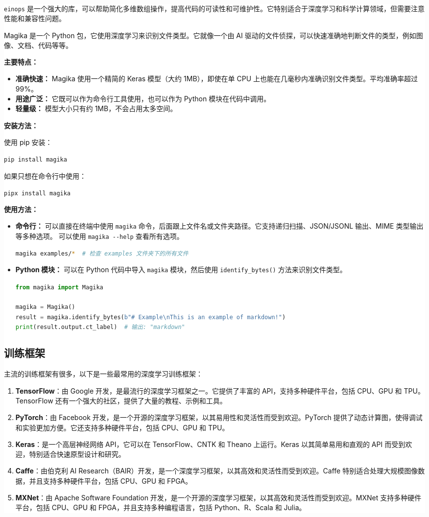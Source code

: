 `einops` 是一个强大的库，可以帮助简化多维数组操作，提高代码的可读性和可维护性。它特别适合于深度学习和科学计算领域，但需要注意性能和兼容性问题。

Magika 是一个 Python 包，它使用深度学习来识别文件类型。它就像一个由 AI 驱动的文件侦探，可以快速准确地判断文件的类型，例如图像、文档、代码等等。

**主要特点：**

* **准确快速：** Magika 使用一个精简的 Keras 模型（大约 1MB），即使在单 CPU 上也能在几毫秒内准确识别文件类型。平均准确率超过 99%。
* **用途广泛：** 它既可以作为命令行工具使用，也可以作为 Python 模块在代码中调用。
* **轻量级：** 模型大小只有约 1MB，不会占用太多空间。

**安装方法：**

使用 pip 安装：

```bash
pip install magika
```

如果只想在命令行中使用：

```bash
pipx install magika
```

**使用方法：**

* **命令行：**  可以直接在终端中使用 `magika` 命令，后面跟上文件名或文件夹路径。它支持递归扫描、JSON/JSONL 输出、MIME 类型输出等多种选项。 可以使用 `magika --help` 查看所有选项。

   ```bash
   magika examples/*  # 检查 examples 文件夹下的所有文件
   ```

* **Python 模块：**  可以在 Python 代码中导入 `magika` 模块，然后使用 `identify_bytes()` 方法来识别文件类型。

   ```python
   from magika import Magika

   magika = Magika()
   result = magika.identify_bytes(b"# Example\nThis is an example of markdown!")
   print(result.output.ct_label)  # 输出: "markdown"
   ```

## 训练框架

主流的训练框架有很多，以下是一些最常用的深度学习训练框架：

1. **TensorFlow**：由 Google 开发，是最流行的深度学习框架之一。它提供了丰富的 API，支持多种硬件平台，包括 CPU、GPU 和 TPU。TensorFlow 还有一个强大的社区，提供了大量的教程、示例和工具。

2. **PyTorch**：由 Facebook 开发，是一个开源的深度学习框架，以其易用性和灵活性而受到欢迎。PyTorch 提供了动态计算图，使得调试和实验更加方便。它还支持多种硬件平台，包括 CPU、GPU 和 TPU。

3. **Keras**：是一个高层神经网络 API，它可以在 TensorFlow、CNTK 和 Theano 上运行。Keras 以其简单易用和直观的 API 而受到欢迎，特别适合快速原型设计和研究。

4. **Caffe**：由伯克利 AI Research（BAIR）开发，是一个深度学习框架，以其高效和灵活性而受到欢迎。Caffe 特别适合处理大规模图像数据，并且支持多种硬件平台，包括 CPU、GPU 和 FPGA。

5. **MXNet**：由 Apache Software Foundation 开发，是一个开源的深度学习框架，以其高效和灵活性而受到欢迎。MXNet 支持多种硬件平台，包括 CPU、GPU 和 FPGA，并且支持多种编程语言，包括 Python、R、Scala 和 Julia。
